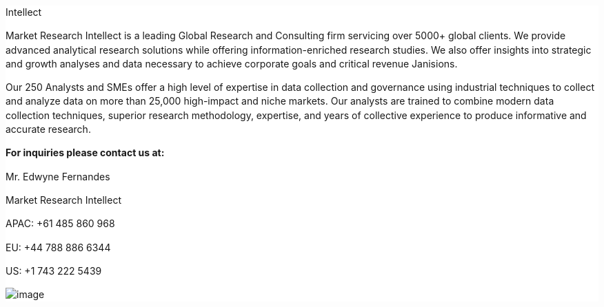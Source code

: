 Intellect</span></strong></p><p><span class="">Market Research Intellect is a leading Global Research and Consulting firm servicing over 5000+ global clients. We provide advanced analytical research solutions while offering information-enriched research studies.&nbsp;</span>We also offer insights into strategic and growth analyses and data necessary to achieve corporate goals and critical revenue Janisions.</p><p><span class="">Our 250 Analysts and SMEs offer a high level of expertise in data collection and governance using industrial techniques to collect and analyze data on more than 25,000 high-impact and niche markets. Our analysts are trained to combine modern data collection techniques, superior research methodology, expertise, and years of collective experience to produce informative and accurate research.</span></p><p><strong>For inquiries please contact us at:</strong></p><p>Mr. Edwyne Fernandes</p><p>Market Research Intellect</p><p>APAC: +61 485 860 968</p><p>EU: +44 788 886 6344</p><p>US: +1 743 222 5439</p>
![image](https://github.com/user-attachments/assets/2002de10-89dd-4605-bb78-8283edb978d8)
